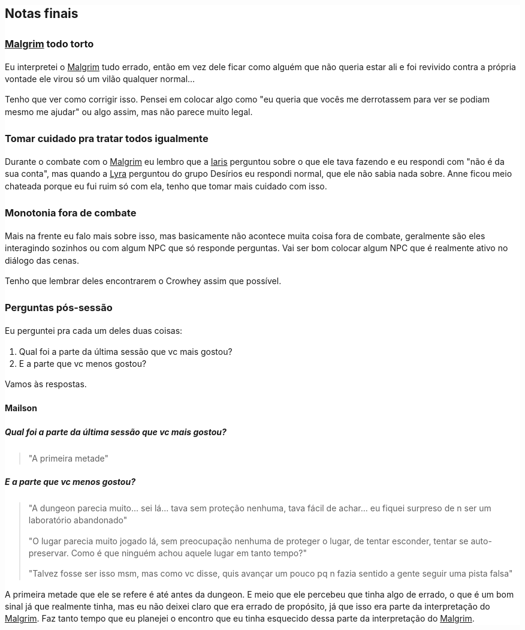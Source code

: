 ## Notas finais
### [Malgrim](../Personagens/NPCs/Vil%C3%B5es/Malgrim/index.md) todo torto

Eu interpretei o [Malgrim](../Personagens/NPCs/Vil%C3%B5es/Malgrim/index.md) tudo errado, então em vez dele ficar como alguém que não queria estar ali e foi revivido contra a própria vontade ele virou só um vilão qualquer normal...

Tenho que ver como corrigir isso. Pensei em colocar algo como "eu queria que vocês me derrotassem para ver se podiam mesmo me ajudar" ou algo assim, mas não parece muito legal.

### Tomar cuidado pra tratar todos igualmente
Durante o combate com o [Malgrim](../Personagens/NPCs/Vil%C3%B5es/Malgrim/index.md) eu lembro que a [Iaris](../Personagens/PCs/Iaris/index.md) perguntou sobre o que ele tava fazendo e eu respondi com "não é da sua conta", mas quando a [Lyra](../Personagens/PCs/Lyra/Lyra%20Windsong.md) perguntou do grupo Desírios eu respondi normal, que ele não sabia nada sobre. Anne ficou meio chateada porque eu fui ruim só com ela, tenho que tomar mais cuidado com isso.

### Monotonia fora de combate
Mais na frente eu falo mais sobre isso, mas basicamente não acontece muita coisa fora de combate, geralmente são eles interagindo sozinhos ou com algum NPC que só responde perguntas. Vai ser bom colocar algum NPC que é realmente ativo no diálogo das cenas.

Tenho que lembrar deles encontrarem o Crowhey assim que possível.

### Perguntas pós-sessão
Eu perguntei pra cada um deles duas coisas:
1. Qual foi a parte da última sessão que vc mais gostou?
2. E a parte que vc menos gostou?

Vamos às respostas.

#### Mailson
##### Qual foi a parte da última sessão que vc mais gostou?
> "A primeira metade"

##### E a parte que vc menos gostou?
> "A dungeon parecia muito... sei lá... tava sem proteção nenhuma, tava fácil de achar... eu fiquei surpreso de n ser um laboratório abandonado"
>
> "O lugar parecia muito jogado lá, sem preocupação nenhuma de proteger o lugar, de tentar esconder, tentar se auto-preservar. Como é que ninguém achou aquele lugar em tanto tempo?"
>
> "Talvez fosse ser isso msm, mas como vc disse, quis avançar um pouco pq n fazia sentido a gente seguir uma pista falsa"

A primeira metade que ele se refere é até antes da dungeon. E meio que ele percebeu que tinha algo de errado, o que é um bom sinal já que realmente tinha, mas eu não deixei claro que era errado de propósito, já que isso era parte da interpretação do [Malgrim](../Personagens/NPCs/Vil%C3%B5es/Malgrim/index.md). Faz tanto tempo que eu planejei o encontro que eu tinha esquecido dessa parte da interpretação do [Malgrim](../Personagens/NPCs/Vil%C3%B5es/Malgrim/index.md).
